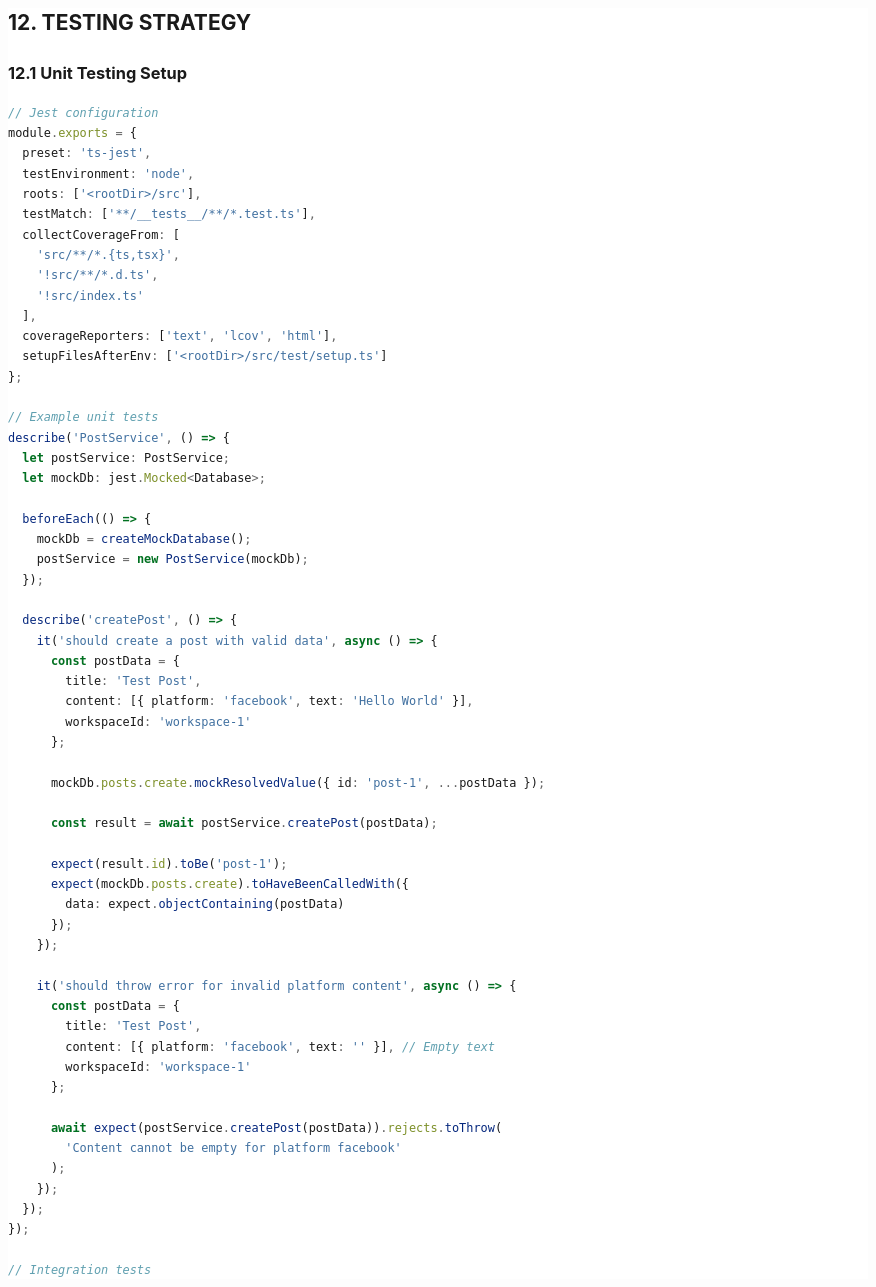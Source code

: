 ## 12. TESTING STRATEGY

### 12.1 Unit Testing Setup
```typescript
// Jest configuration
module.exports = {
  preset: 'ts-jest',
  testEnvironment: 'node',
  roots: ['<rootDir>/src'],
  testMatch: ['**/__tests__/**/*.test.ts'],
  collectCoverageFrom: [
    'src/**/*.{ts,tsx}',
    '!src/**/*.d.ts',
    '!src/index.ts'
  ],
  coverageReporters: ['text', 'lcov', 'html'],
  setupFilesAfterEnv: ['<rootDir>/src/test/setup.ts']
};

// Example unit tests
describe('PostService', () => {
  let postService: PostService;
  let mockDb: jest.Mocked<Database>;

  beforeEach(() => {
    mockDb = createMockDatabase();
    postService = new PostService(mockDb);
  });

  describe('createPost', () => {
    it('should create a post with valid data', async () => {
      const postData = {
        title: 'Test Post',
        content: [{ platform: 'facebook', text: 'Hello World' }],
        workspaceId: 'workspace-1'
      };

      mockDb.posts.create.mockResolvedValue({ id: 'post-1', ...postData });

      const result = await postService.createPost(postData);

      expect(result.id).toBe('post-1');
      expect(mockDb.posts.create).toHaveBeenCalledWith({
        data: expect.objectContaining(postData)
      });
    });

    it('should throw error for invalid platform content', async () => {
      const postData = {
        title: 'Test Post',
        content: [{ platform: 'facebook', text: '' }], // Empty text
        workspaceId: 'workspace-1'
      };

      await expect(postService.createPost(postData)).rejects.toThrow(
        'Content cannot be empty for platform facebook'
      );
    });
  });
});

// Integration tests
```